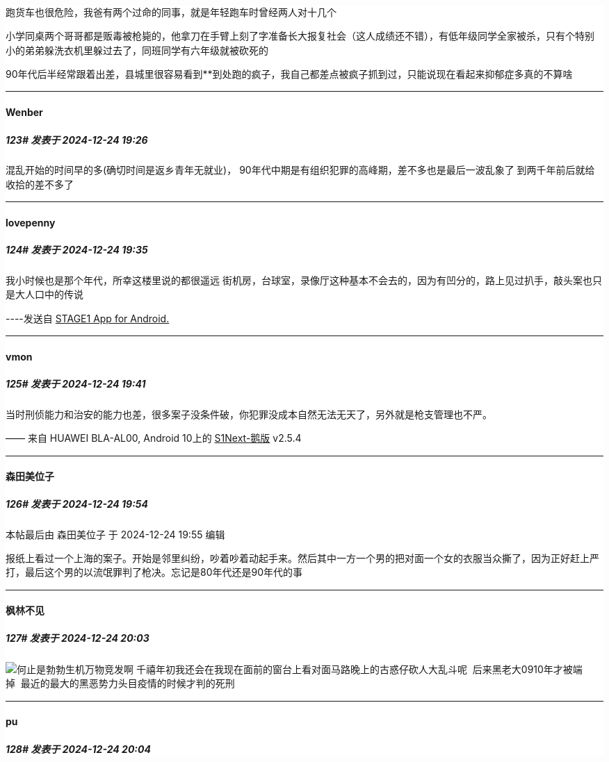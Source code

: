 跑货车也很危险，我爸有两个过命的同事，就是年轻跑车时曾经两人对十几个

小学同桌两个哥哥都是贩毒被枪毙的，他拿刀在手臂上刻了字准备长大报复社会（这人成绩还不错），有低年级同学全家被杀，只有个特别小的弟弟躲洗衣机里躲过去了，同班同学有六年级就被砍死的

90年代后半经常跟着出差，县城里很容易看到**到处跑的疯子，我自己都差点被疯子抓到过，只能说现在看起来抑郁症多真的不算啥


*****

####  Wenber  
##### 123#       发表于 2024-12-24 19:26

混乱开始的时间早的多(确切时间是返乡青年无就业)， 90年代中期是有组织犯罪的高峰期，差不多也是最后一波乱象了 到两千年前后就给收拾的差不多了


*****

####  lovepenny  
##### 124#       发表于 2024-12-24 19:35

我小时候也是那个年代，所幸这楼里说的都很遥远
街机房，台球室，录像厅这种基本不会去的，因为有凹分的，路上见过扒手，敲头案也只是大人口中的传说

----发送自 [STAGE1 App for Android.](http://stage1.5j4m.com/?1.37)


*****

####  vmon  
##### 125#       发表于 2024-12-24 19:41

当时刑侦能力和治安的能力也差，很多案子没条件破，你犯罪没成本自然无法无天了，另外就是枪支管理也不严。

—— 来自 HUAWEI BLA-AL00, Android 10上的 [S1Next-鹅版](https://github.com/ykrank/S1-Next/releases) v2.5.4


*****

####  森田美位子  
##### 126#       发表于 2024-12-24 19:54

 本帖最后由 森田美位子 于 2024-12-24 19:55 编辑 

报纸上看过一个上海的案子。开始是邻里纠纷，吵着吵着动起手来。然后其中一方一个男的把对面一个女的衣服当众撕了，因为正好赶上严打，最后这个男的以流氓罪判了枪决。忘记是80年代还是90年代的事


*****

####  枫林不见  
##### 127#       发表于 2024-12-24 20:03

<img src="https://static.saraba1st.com/image/smiley/face2017/049.png" referrerpolicy="no-referrer">何止是勃勃生机万物竞发啊 千禧年初我还会在我现在面前的窗台上看对面马路晚上的古惑仔砍人大乱斗呢  后来黑老大0910年才被端掉  最近的最大的黑恶势力头目疫情的时候才判的死刑

*****

####  pu  
##### 128#       发表于 2024-12-24 20:04
